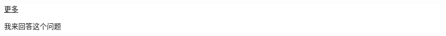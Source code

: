 </div>

<span></span>

</div>

</div>

</div>

[更多]()[]()
<div>

[]()
<div>

[]()
<div>

<span></span>
<div>

<div>

我来回答这个问题<span></span>

</div>

</div>

<span></span>

</div>

<div>

<span>[]()</span>
<div>

<span>[]()</span>
<div>

<span>[]()</span>
<div title="写作模式">

[]()
<div>

<div>

<div>

</div>

</div>

</div>

<div title="粗体 (ctrl+b)">

[]()
<div>
